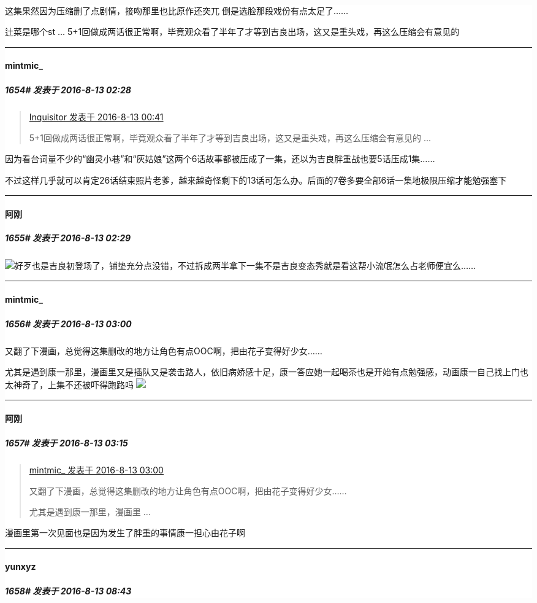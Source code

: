 这集果然因为压缩删了点剧情，接吻那里也比原作还突兀 倒是选脸那段戏份有点太足了……

辻菜是哪个st ...</blockquote>
5+1回做成两话很正常啊，毕竟观众看了半年了才等到吉良出场，这又是重头戏，再这么压缩会有意见的


-----

####  mintmic_  
##### 1654#       发表于 2016-8-13 02:28


<blockquote><a href="httphttps://bbs.saraba1st.com/2b/forum.php?mod=redirect&amp;goto=findpost&amp;pid=33257464&amp;ptid=1243404" target="_blank">Inquisitor 发表于 2016-8-13 00:41</a>

5+1回做成两话很正常啊，毕竟观众看了半年了才等到吉良出场，这又是重头戏，再这么压缩会有意见的 ...</blockquote>
因为看台词量不少的“幽灵小巷”和“灰姑娘”这两个6话故事都被压成了一集，还以为吉良胖重战也要5话压成1集……

不过这样几乎就可以肯定26话结束照片老爹，越来越奇怪剩下的13话可怎么办。后面的7卷多要全部6话一集地极限压缩才能勉强塞下


-----

####  阿刚  
##### 1655#       发表于 2016-8-13 02:29


<img src="https://static.saraba1st.com/image/smiley/face/149.gif" referrerpolicy="no-referrer">好歹也是吉良初登场了，铺垫充分点没错，不过拆成两半拿下一集不是吉良变态秀就是看这帮小流氓怎么占老师便宜么……


-----

####  mintmic_  
##### 1656#       发表于 2016-8-13 03:00


又翻了下漫画，总觉得这集删改的地方让角色有点OOC啊，把由花子变得好少女……

尤其是遇到康一那里，漫画里又是插队又是袭击路人，依旧病娇感十足，康一答应她一起喝茶也是开始有点勉强感，动画康一自己找上门也太神奇了，上集不还被吓得跑路吗 <img src="https://static.saraba1st.com/image/smiley/face/149.gif" referrerpolicy="no-referrer">


-----

####  阿刚  
##### 1657#       发表于 2016-8-13 03:15


<blockquote><a href="httphttps://bbs.saraba1st.com/2b/forum.php?mod=redirect&amp;goto=findpost&amp;pid=33257998&amp;ptid=1243404" target="_blank">mintmic_ 发表于 2016-8-13 03:00</a>

又翻了下漫画，总觉得这集删改的地方让角色有点OOC啊，把由花子变得好少女……

尤其是遇到康一那里，漫画里 ...</blockquote>
漫画里第一次见面也是因为发生了胖重的事情康一担心由花子啊


-----

####  yunxyz  
##### 1658#       发表于 2016-8-13 08:43
